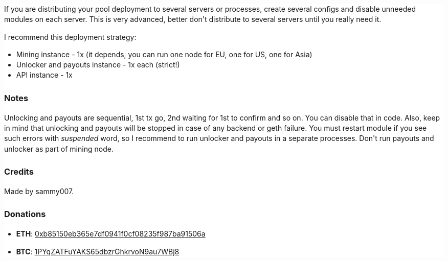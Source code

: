 If you are distributing your pool deployment to several servers or processes,
create several configs and disable unneeded modules on each server.
This is very advanced, better don't distribute to several servers until you really need it.

I recommend this deployment strategy:

* Mining instance - 1x (it depends, you can run one node for EU, one for US, one for Asia)
* Unlocker and payouts instance - 1x each (strict!)
* API instance - 1x

### Notes

Unlocking and payouts are sequential, 1st tx go, 2nd waiting for 1st to confirm and so on.
You can disable that in code. Also, keep in mind that unlocking and payouts will be stopped in case of any backend or geth failure.
You must restart module if you see such errors with *suspended* word, so I recommend to run unlocker and payouts in a separate processes.
Don't run payouts and unlocker as part of mining node.

### Credits

Made by sammy007.

### Donations

* **ETH**: [0xb85150eb365e7df0941f0cf08235f987ba91506a](https://etherchain.org/account/0xb85150eb365e7df0941f0cf08235f987ba91506a)

* **BTC**: [1PYqZATFuYAKS65dbzrGhkrvoN9au7WBj8](https://blockchain.info/address/1PYqZATFuYAKS65dbzrGhkrvoN9au7WBj8)
